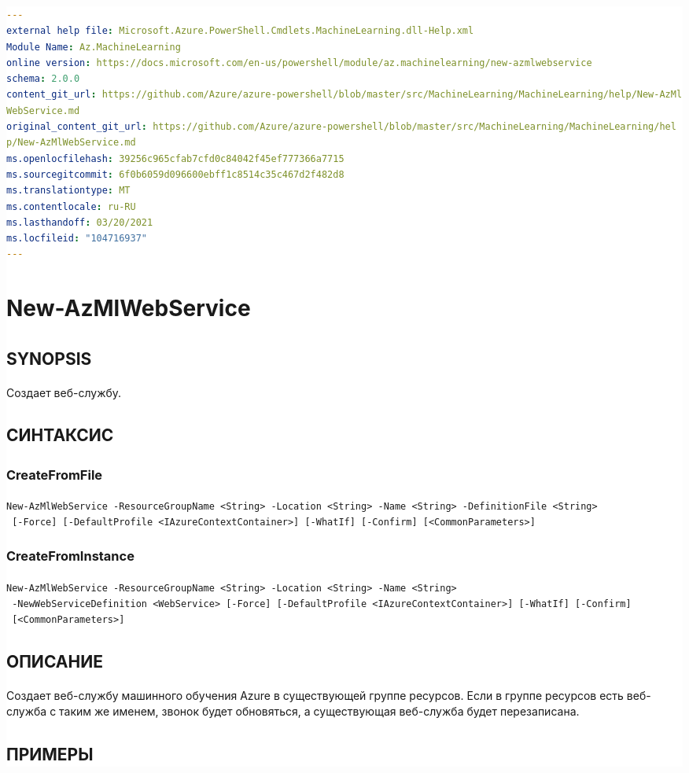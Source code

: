 ```yaml
---
external help file: Microsoft.Azure.PowerShell.Cmdlets.MachineLearning.dll-Help.xml
Module Name: Az.MachineLearning
online version: https://docs.microsoft.com/en-us/powershell/module/az.machinelearning/new-azmlwebservice
schema: 2.0.0
content_git_url: https://github.com/Azure/azure-powershell/blob/master/src/MachineLearning/MachineLearning/help/New-AzMlWebService.md
original_content_git_url: https://github.com/Azure/azure-powershell/blob/master/src/MachineLearning/MachineLearning/help/New-AzMlWebService.md
ms.openlocfilehash: 39256c965cfab7cfd0c84042f45ef777366a7715
ms.sourcegitcommit: 6f0b6059d096600ebff1c8514c35c467d2f482d8
ms.translationtype: MT
ms.contentlocale: ru-RU
ms.lasthandoff: 03/20/2021
ms.locfileid: "104716937"
---
```

# New-AzMlWebService

## SYNOPSIS
Создает веб-службу.

## СИНТАКСИС

### CreateFromFile
```
New-AzMlWebService -ResourceGroupName <String> -Location <String> -Name <String> -DefinitionFile <String>
 [-Force] [-DefaultProfile <IAzureContextContainer>] [-WhatIf] [-Confirm] [<CommonParameters>]
```

### CreateFromInstance
```
New-AzMlWebService -ResourceGroupName <String> -Location <String> -Name <String>
 -NewWebServiceDefinition <WebService> [-Force] [-DefaultProfile <IAzureContextContainer>] [-WhatIf] [-Confirm]
 [<CommonParameters>]
```

## ОПИСАНИЕ
Создает веб-службу машинного обучения Azure в существующей группе ресурсов.
Если в группе ресурсов есть веб-служба с таким же именем, звонок будет обновяться, а существующая веб-служба будет перезаписана.

## ПРИМЕРЫ

